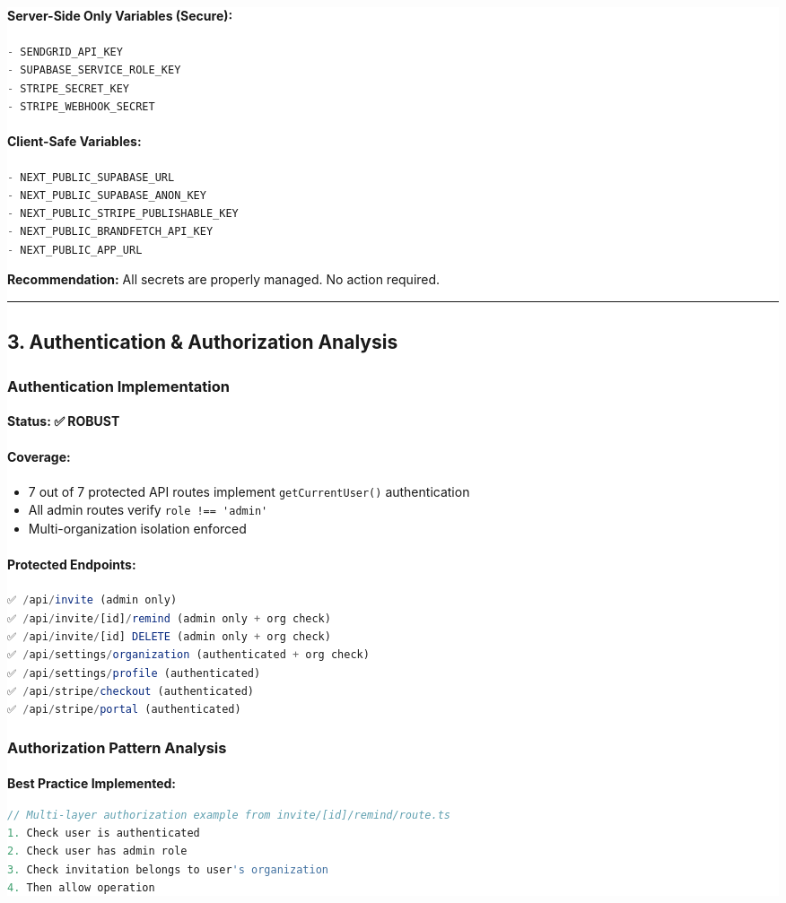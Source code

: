 #### Server-Side Only Variables (Secure):
```typescript
- SENDGRID_API_KEY
- SUPABASE_SERVICE_ROLE_KEY
- STRIPE_SECRET_KEY
- STRIPE_WEBHOOK_SECRET
```

#### Client-Safe Variables:
```typescript
- NEXT_PUBLIC_SUPABASE_URL
- NEXT_PUBLIC_SUPABASE_ANON_KEY
- NEXT_PUBLIC_STRIPE_PUBLISHABLE_KEY
- NEXT_PUBLIC_BRANDFETCH_API_KEY
- NEXT_PUBLIC_APP_URL
```

**Recommendation:** All secrets are properly managed. No action required.

---

## 3. Authentication & Authorization Analysis

### Authentication Implementation

**Status: ✅ ROBUST**

#### Coverage:
- 7 out of 7 protected API routes implement `getCurrentUser()` authentication
- All admin routes verify `role !== 'admin'`
- Multi-organization isolation enforced

#### Protected Endpoints:
```typescript
✅ /api/invite (admin only)
✅ /api/invite/[id]/remind (admin only + org check)
✅ /api/invite/[id] DELETE (admin only + org check)
✅ /api/settings/organization (authenticated + org check)
✅ /api/settings/profile (authenticated)
✅ /api/stripe/checkout (authenticated)
✅ /api/stripe/portal (authenticated)
```

### Authorization Pattern Analysis

**Best Practice Implemented:**
```typescript
// Multi-layer authorization example from invite/[id]/remind/route.ts
1. Check user is authenticated
2. Check user has admin role
3. Check invitation belongs to user's organization
4. Then allow operation
```
